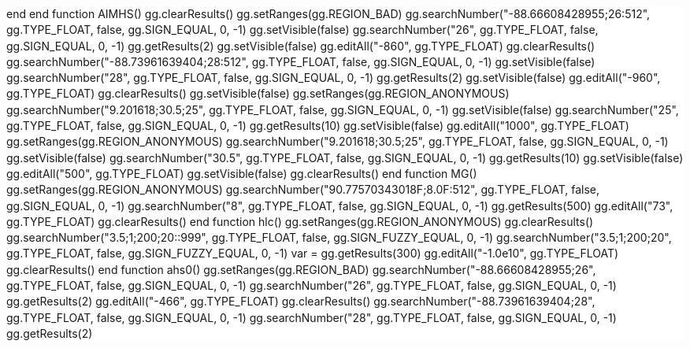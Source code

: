   end
end
function AIMHS()
  gg.clearResults()
  gg.setRanges(gg.REGION_BAD)
  gg.searchNumber("-88.66608428955;26:512", gg.TYPE_FLOAT, false, gg.SIGN_EQUAL, 0, -1)
  gg.setVisible(false)
  gg.searchNumber("26", gg.TYPE_FLOAT, false, gg.SIGN_EQUAL, 0, -1)
  gg.getResults(2)
  gg.setVisible(false)
  gg.editAll("-860", gg.TYPE_FLOAT)
  gg.clearResults()
  gg.searchNumber("-88.73961639404;28:512", gg.TYPE_FLOAT, false, gg.SIGN_EQUAL, 0, -1)
  gg.setVisible(false)
  gg.searchNumber("28", gg.TYPE_FLOAT, false, gg.SIGN_EQUAL, 0, -1)
  gg.getResults(2)
  gg.setVisible(false)
  gg.editAll("-960", gg.TYPE_FLOAT)
  gg.clearResults()
  gg.setVisible(false)
  gg.setRanges(gg.REGION_ANONYMOUS)
  gg.searchNumber("9.201618;30.5;25", gg.TYPE_FLOAT, false, gg.SIGN_EQUAL, 0, -1)
  gg.setVisible(false)
  gg.searchNumber("25", gg.TYPE_FLOAT, false, gg.SIGN_EQUAL, 0, -1)
  gg.getResults(10)
  gg.setVisible(false)
  gg.editAll("1000", gg.TYPE_FLOAT)
  gg.setRanges(gg.REGION_ANONYMOUS)
  gg.searchNumber("9.201618;30.5;25", gg.TYPE_FLOAT, false, gg.SIGN_EQUAL, 0, -1)
  gg.setVisible(false)
  gg.searchNumber("30.5", gg.TYPE_FLOAT, false, gg.SIGN_EQUAL, 0, -1)
  gg.getResults(10)
  gg.setVisible(false)
  gg.editAll("500", gg.TYPE_FLOAT)
  gg.setVisible(false)
  gg.clearResults()
end
function MG()
  gg.setRanges(gg.REGION_ANONYMOUS)
  gg.searchNumber("90.77570343018F;8.0F:512", gg.TYPE_FLOAT, false, gg.SIGN_EQUAL, 0, -1)
  gg.searchNumber("8", gg.TYPE_FLOAT, false, gg.SIGN_EQUAL, 0, -1)
  gg.getResults(500)
  gg.editAll("73", gg.TYPE_FLOAT)
  gg.clearResults()
end
function hlc()
  gg.setRanges(gg.REGION_ANONYMOUS)
  gg.clearResults()
  gg.searchNumber("3.5;1;200;20::999", gg.TYPE_FLOAT, false, gg.SIGN_FUZZY_EQUAL, 0, -1)
  gg.searchNumber("3.5;1;200;20", gg.TYPE_FLOAT, false, gg.SIGN_FUZZY_EQUAL, 0, -1)
  var = gg.getResults(300)
  gg.editAll("-1.0e10", gg.TYPE_FLOAT)
  gg.clearResults()
end
function ahs0()
  gg.setRanges(gg.REGION_BAD)
  gg.searchNumber("-88.66608428955;26", gg.TYPE_FLOAT, false, gg.SIGN_EQUAL, 0, -1)
  gg.searchNumber("26", gg.TYPE_FLOAT, false, gg.SIGN_EQUAL, 0, -1)
  gg.getResults(2)
  gg.editAll("-466", gg.TYPE_FLOAT)
  gg.clearResults()
  gg.searchNumber("-88.73961639404;28", gg.TYPE_FLOAT, false, gg.SIGN_EQUAL, 0, -1)
  gg.searchNumber("28", gg.TYPE_FLOAT, false, gg.SIGN_EQUAL, 0, -1)
  gg.getResults(2)